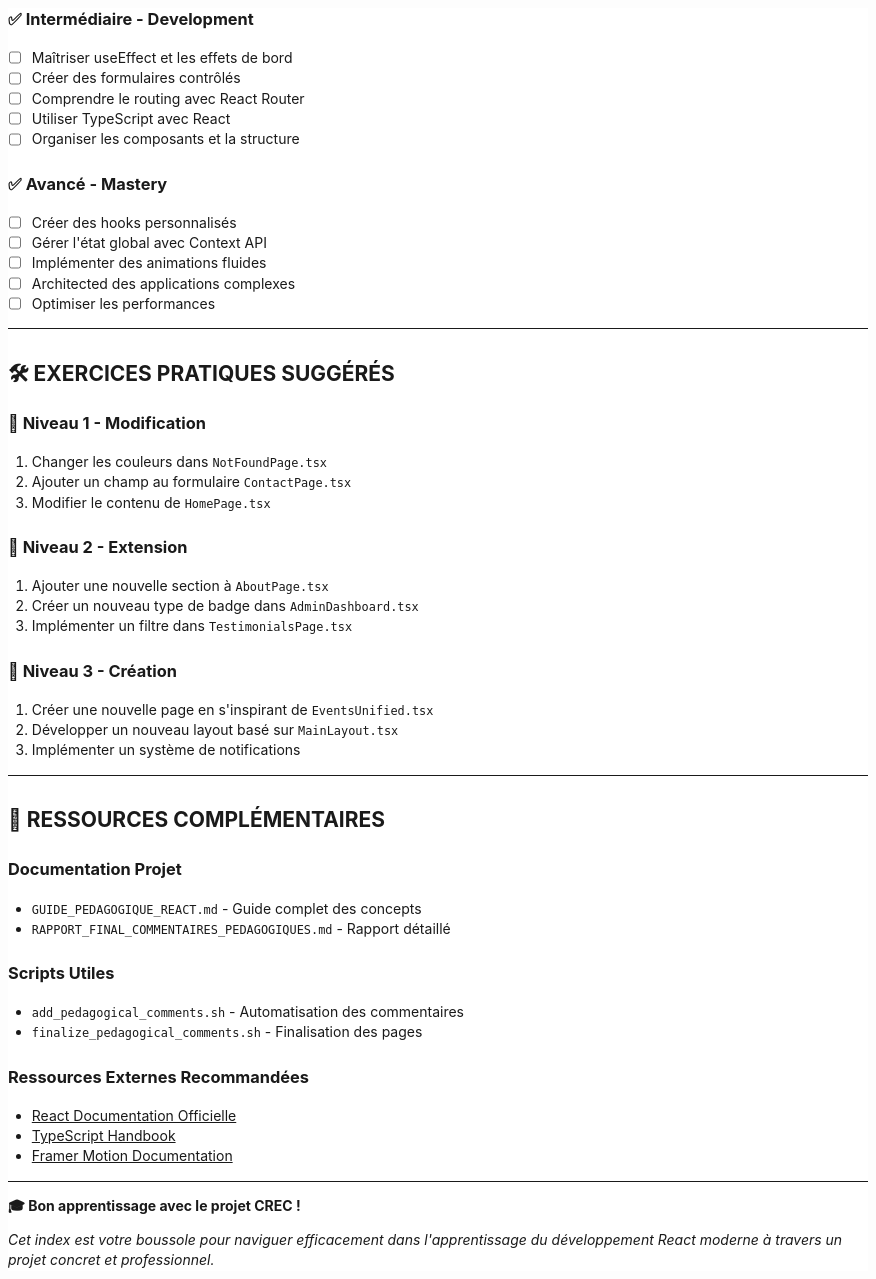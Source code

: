 ### ✅ **Intermédiaire - Development** 
- [ ] Maîtriser useEffect et les effets de bord
- [ ] Créer des formulaires contrôlés
- [ ] Comprendre le routing avec React Router
- [ ] Utiliser TypeScript avec React
- [ ] Organiser les composants et la structure

### ✅ **Avancé - Mastery**
- [ ] Créer des hooks personnalisés
- [ ] Gérer l'état global avec Context API
- [ ] Implémenter des animations fluides
- [ ] Architected des applications complexes
- [ ] Optimiser les performances

---

## 🛠️ EXERCICES PRATIQUES SUGGÉRÉS

### 🎯 **Niveau 1** - Modification
1. Changer les couleurs dans `NotFoundPage.tsx`
2. Ajouter un champ au formulaire `ContactPage.tsx`
3. Modifier le contenu de `HomePage.tsx`

### 🎯 **Niveau 2** - Extension
1. Ajouter une nouvelle section à `AboutPage.tsx`
2. Créer un nouveau type de badge dans `AdminDashboard.tsx`
3. Implémenter un filtre dans `TestimonialsPage.tsx`

### 🎯 **Niveau 3** - Création
1. Créer une nouvelle page en s'inspirant de `EventsUnified.tsx`
2. Développer un nouveau layout basé sur `MainLayout.tsx`
3. Implémenter un système de notifications

---

## 📖 RESSOURCES COMPLÉMENTAIRES

### Documentation Projet
- `GUIDE_PEDAGOGIQUE_REACT.md` - Guide complet des concepts
- `RAPPORT_FINAL_COMMENTAIRES_PEDAGOGIQUES.md` - Rapport détaillé

### Scripts Utiles
- `add_pedagogical_comments.sh` - Automatisation des commentaires
- `finalize_pedagogical_comments.sh` - Finalisation des pages

### Ressources Externes Recommandées
- [React Documentation Officielle](https://react.dev/)
- [TypeScript Handbook](https://www.typescriptlang.org/docs/)
- [Framer Motion Documentation](https://www.framer.com/motion/)

---

**🎓 Bon apprentissage avec le projet CREC !**

*Cet index est votre boussole pour naviguer efficacement dans l'apprentissage du développement React moderne à travers un projet concret et professionnel.*
